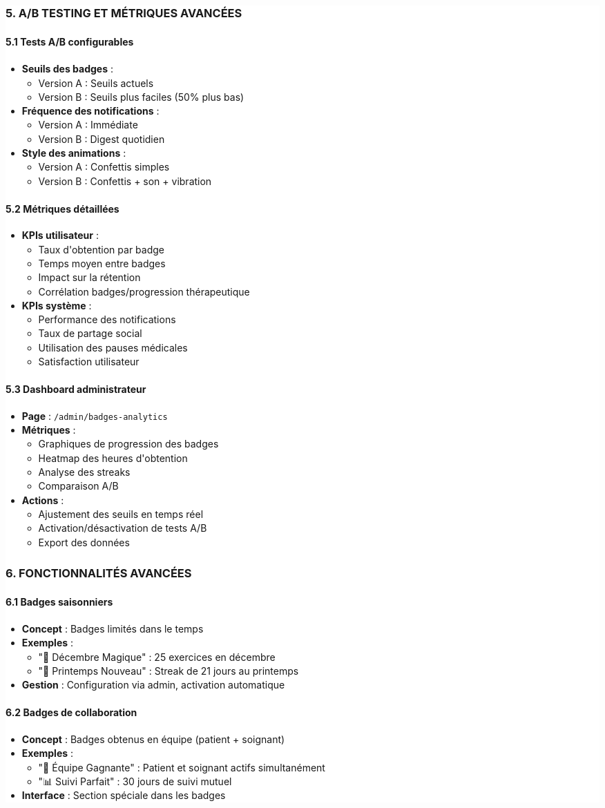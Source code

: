 ### 5. A/B TESTING ET MÉTRIQUES AVANCÉES

#### 5.1 Tests A/B configurables
- **Seuils des badges** : 
  - Version A : Seuils actuels
  - Version B : Seuils plus faciles (50% plus bas)
- **Fréquence des notifications** :
  - Version A : Immédiate
  - Version B : Digest quotidien
- **Style des animations** :
  - Version A : Confettis simples
  - Version B : Confettis + son + vibration

#### 5.2 Métriques détaillées
- **KPIs utilisateur** :
  - Taux d'obtention par badge
  - Temps moyen entre badges
  - Impact sur la rétention
  - Corrélation badges/progression thérapeutique
- **KPIs système** :
  - Performance des notifications
  - Taux de partage social
  - Utilisation des pauses médicales
  - Satisfaction utilisateur

#### 5.3 Dashboard administrateur
- **Page** : `/admin/badges-analytics`
- **Métriques** :
  - Graphiques de progression des badges
  - Heatmap des heures d'obtention
  - Analyse des streaks
  - Comparaison A/B
- **Actions** :
  - Ajustement des seuils en temps réel
  - Activation/désactivation de tests A/B
  - Export des données

### 6. FONCTIONNALITÉS AVANCÉES

#### 6.1 Badges saisonniers
- **Concept** : Badges limités dans le temps
- **Exemples** :
  - "🎄 Décembre Magique" : 25 exercices en décembre
  - "🌱 Printemps Nouveau" : Streak de 21 jours au printemps
- **Gestion** : Configuration via admin, activation automatique

#### 6.2 Badges de collaboration
- **Concept** : Badges obtenus en équipe (patient + soignant)
- **Exemples** :
  - "🤝 Équipe Gagnante" : Patient et soignant actifs simultanément
  - "📊 Suivi Parfait" : 30 jours de suivi mutuel
- **Interface** : Section spéciale dans les badges
